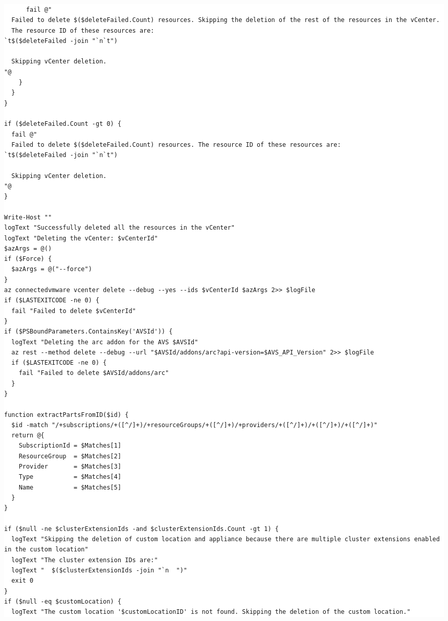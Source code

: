 ```powershell-interactive
      fail @"
  Failed to delete $($deleteFailed.Count) resources. Skipping the deletion of the rest of the resources in the vCenter.
  The resource ID of these resources are:
`t$($deleteFailed -join "`n`t")

  Skipping vCenter deletion.
"@
    }
  }
}

if ($deleteFailed.Count -gt 0) {
  fail @"
  Failed to delete $($deleteFailed.Count) resources. The resource ID of these resources are:
`t$($deleteFailed -join "`n`t")

  Skipping vCenter deletion.
"@
}

Write-Host ""
logText "Successfully deleted all the resources in the vCenter"
logText "Deleting the vCenter: $vCenterId"
$azArgs = @()
if ($Force) {
  $azArgs = @("--force")
}
az connectedvmware vcenter delete --debug --yes --ids $vCenterId $azArgs 2>> $logFile
if ($LASTEXITCODE -ne 0) {
  fail "Failed to delete $vCenterId"
}
if ($PSBoundParameters.ContainsKey('AVSId')) {
  logText "Deleting the arc addon for the AVS $AVSId"
  az rest --method delete --debug --url "$AVSId/addons/arc?api-version=$AVS_API_Version" 2>> $logFile
  if ($LASTEXITCODE -ne 0) {
    fail "Failed to delete $AVSId/addons/arc"
  }
}

function extractPartsFromID($id) {
  $id -match "/+subscriptions/+([^/]+)/+resourceGroups/+([^/]+)/+providers/+([^/]+)/+([^/]+)/+([^/]+)"
  return @{
    SubscriptionId = $Matches[1]
    ResourceGroup  = $Matches[2]
    Provider       = $Matches[3]
    Type           = $Matches[4]
    Name           = $Matches[5]
  }
}

if ($null -ne $clusterExtensionIds -and $clusterExtensionIds.Count -gt 1) {
  logText "Skipping the deletion of custom location and appliance because there are multiple cluster extensions enabled in the custom location"
  logText "The cluster extension IDs are:"
  logText "  $($clusterExtensionIds -join "`n  ")"
  exit 0
}
if ($null -eq $customLocation) {
  logText "The custom location '$customLocationID' is not found. Skipping the deletion of the custom location."
```